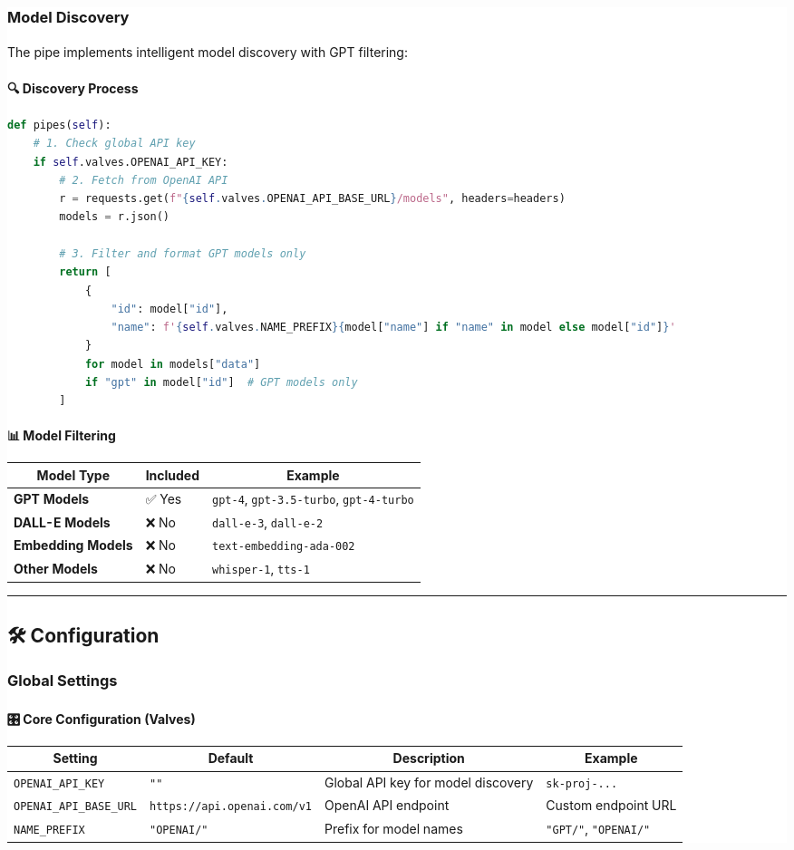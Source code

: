 ### Model Discovery

The pipe implements intelligent model discovery with GPT filtering:

#### 🔍 Discovery Process
```python
def pipes(self):
    # 1. Check global API key
    if self.valves.OPENAI_API_KEY:
        # 2. Fetch from OpenAI API
        r = requests.get(f"{self.valves.OPENAI_API_BASE_URL}/models", headers=headers)
        models = r.json()
        
        # 3. Filter and format GPT models only
        return [
            {
                "id": model["id"],
                "name": f'{self.valves.NAME_PREFIX}{model["name"] if "name" in model else model["id"]}'
            }
            for model in models["data"]
            if "gpt" in model["id"]  # GPT models only
        ]
```

#### 📊 Model Filtering
| Model Type | Included | Example |
|------------|----------|---------|
| **GPT Models** | ✅ Yes | `gpt-4`, `gpt-3.5-turbo`, `gpt-4-turbo` |
| **DALL-E Models** | ❌ No | `dall-e-3`, `dall-e-2` |
| **Embedding Models** | ❌ No | `text-embedding-ada-002` |
| **Other Models** | ❌ No | `whisper-1`, `tts-1` |

---

## 🛠️ Configuration

### Global Settings

#### 🎛️ Core Configuration (Valves)
| Setting | Default | Description | Example |
|---------|---------|-------------|---------|
| `OPENAI_API_KEY` | `""` | Global API key for model discovery | `sk-proj-...` |
| `OPENAI_API_BASE_URL` | `https://api.openai.com/v1` | OpenAI API endpoint | Custom endpoint URL |
| `NAME_PREFIX` | `"OPENAI/"` | Prefix for model names | `"GPT/"`, `"OPENAI/"` |
